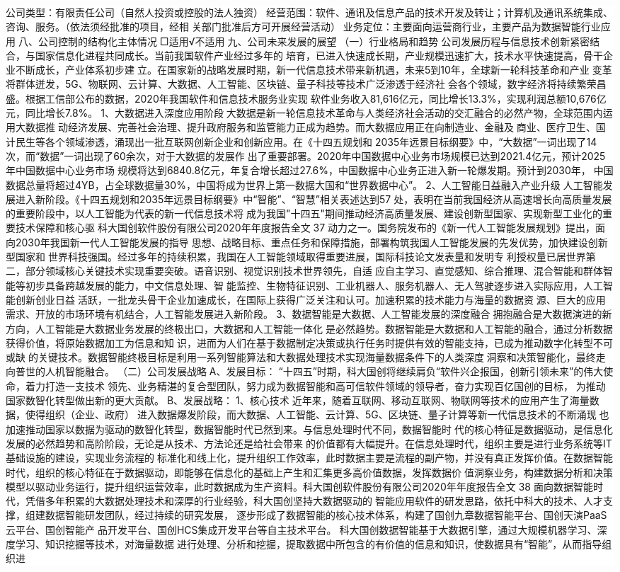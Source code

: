 公司类型：有限责任公司（自然人投资或控股的法人独资）
经营范围：软件、通讯及信息产品的技术开发及转让；计算机及通讯系统集成、咨询、服务。（依法须经批准的项目，经相
关部门批准后方可开展经营活动）
业务定位：主要面向运营商行业，主要产品为数据智能行业应用
八、公司控制的结构化主体情况
□适用√不适用
九、公司未来发展的展望
（一）行业格局和趋势
公司发展历程与信息技术创新紧密结合，与国家信息化进程共同成长。当前我国软件产业经过多年的
培育，已进入快速成长期，产业规模迅速扩大，技术水平快速提高，骨干企业不断成长，产业体系初步建
立。在国家新的战略发展时期，新一代信息技术带来新机遇，未来5到10年，全球新一轮科技革命和产业
变革将群体迸发，5G、物联网、云计算、大数据、人工智能、区块链、量子科技等技术广泛渗透于经济社
会各个领域，数字经济将持续繁荣昌盛。根据工信部公布的数据，2020年我国软件和信息技术服务业实现
软件业务收入81,616亿元，同比增长13.3%，实现利润总额10,676亿元，同比增长7.8%。
1、大数据进入深度应用阶段
大数据是新一轮信息技术革命与人类经济社会活动的交汇融合的必然产物，全球范围内运用大数据推
动经济发展、完善社会治理、提升政府服务和监管能力正成为趋势。而大数据应用正在向制造业、金融及
商业、医疗卫生、国计民生等各个领域渗透，涌现出一批互联网创新企业和创新应用。在《十四五规划和
2035年远景目标纲要》中，“大数据”一词出现了14次，而“数据”一词出现了60余次，对于大数据的发展作
出了重要部署。2020年中国数据中心业务市场规模已达到2021.4亿元，预计2025年中国数据中心业务市场
规模将达到6840.8亿元，年复合增长超过27.6%，中国数据中心业务正进入新一轮爆发期。预计到2030年，
中国数据总量将超过4YB，占全球数据量30%，中国将成为世界上第一数据大国和“世界数据中心”。
2、人工智能日益融入产业升级
人工智能发展进入新阶段。《十四五规划和2035年远景目标纲要》中“智能”、“智慧”相关表述达到57
处，表明在当前我国经济从高速增长向高质量发展的重要阶段中，以人工智能为代表的新一代信息技术将
成为我国"十四五"期间推动经济高质量发展、建设创新型国家、实现新型工业化的重要技术保障和核心驱
科大国创软件股份有限公司2020年年度报告全文
37
动力之一。国务院发布的《新一代人工智能发展规划》提出，面向2030年我国新一代人工智能发展的指导
思想、战略目标、重点任务和保障措施，部署构筑我国人工智能发展的先发优势，加快建设创新型国家和
世界科技强国。经过多年的持续积累，我国在人工智能领域取得重要进展，国际科技论文发表量和发明专
利授权量已居世界第二，部分领域核心关键技术实现重要突破。语音识别、视觉识别技术世界领先，自适
应自主学习、直觉感知、综合推理、混合智能和群体智能等初步具备跨越发展的能力，中文信息处理、智
能监控、生物特征识别、工业机器人、服务机器人、无人驾驶逐步进入实际应用，人工智能创新创业日益
活跃，一批龙头骨干企业加速成长，在国际上获得广泛关注和认可。加速积累的技术能力与海量的数据资
源、巨大的应用需求、开放的市场环境有机结合，人工智能发展进入新阶段。
3、数据智能是大数据、人工智能发展的深度融合
拥抱融合是大数据演进的新方向，人工智能是大数据业务发展的终极出口，大数据和人工智能一体化
是必然趋势。数据智能是大数据和人工智能的融合，通过分析数据获得价值，将原始数据加工为信息和知
识，进而为人们在基于数据制定决策或执行任务时提供有效的智能支持，已成为推动数字化转型不可或缺
的关键技术。数据智能终极目标是利用一系列智能算法和大数据处理技术实现海量数据条件下的人类深度
洞察和决策智能化，最终走向普世的人机智能融合。
（二）公司发展战略
A、发展目标：
“十四五”时期，科大国创将继续肩负“软件兴企报国，创新引领未来”的伟大使命，着力打造一支技术
领先、业务精湛的复合型团队，努力成为数据智能和高可信软件领域的领导者，奋力实现百亿国创的目标，
为推动国家数智化转型做出新的更大贡献。
B、发展战略：
1、核心技术
近年来，随着互联网、移动互联网、物联网等技术的应用产生了海量数据，使得组织（企业、政府）
进入数据爆发阶段，而大数据、人工智能、云计算、5G、区块链、量子计算等新一代信息技术的不断涌现
也加速推动国家以数据为驱动的数智化转型，数据智能时代已然到来。与信息处理时代不同，数据智能时
代的核心特征是数据驱动，是信息化发展的必然趋势和高阶阶段，无论是从技术、方法论还是给社会带来
的价值都有大幅提升。在信息处理时代，组织主要是进行业务系统等IT基础设施的建设，实现业务流程的
标准化和线上化，提升组织工作效率，此时数据主要是流程的副产物，并没有真正发挥价值。在数据智能
时代，组织的核心特征在于数据驱动，即能够在信息化的基础上产生和汇集更多高价值数据，发挥数据价
值洞察业务，构建数据分析和决策模型以驱动业务运行，提升组织运营效率，此时数据成为生产资料。科大国创软件股份有限公司2020年年度报告全文
38
面向数据智能时代，凭借多年积累的大数据处理技术和深厚的行业经验，科大国创坚持大数据驱动的
智能应用软件的研发思路，依托中科大的技术、人才支撑，组建数据智能研发团队，经过持续的研究发展，
逐步形成了数据智能的核心技术体系，构建了国创九章数据智能平台、国创天演PaaS云平台、国创智能产
品开发平台、国创HCS集成开发平台等自主技术平台。
科大国创数据智能基于大数据引擎，通过大规模机器学习、深度学习、知识挖掘等技术，对海量数据
进行处理、分析和挖掘，提取数据中所包含的有价值的信息和知识，使数据具有“智能”，从而指导组织进